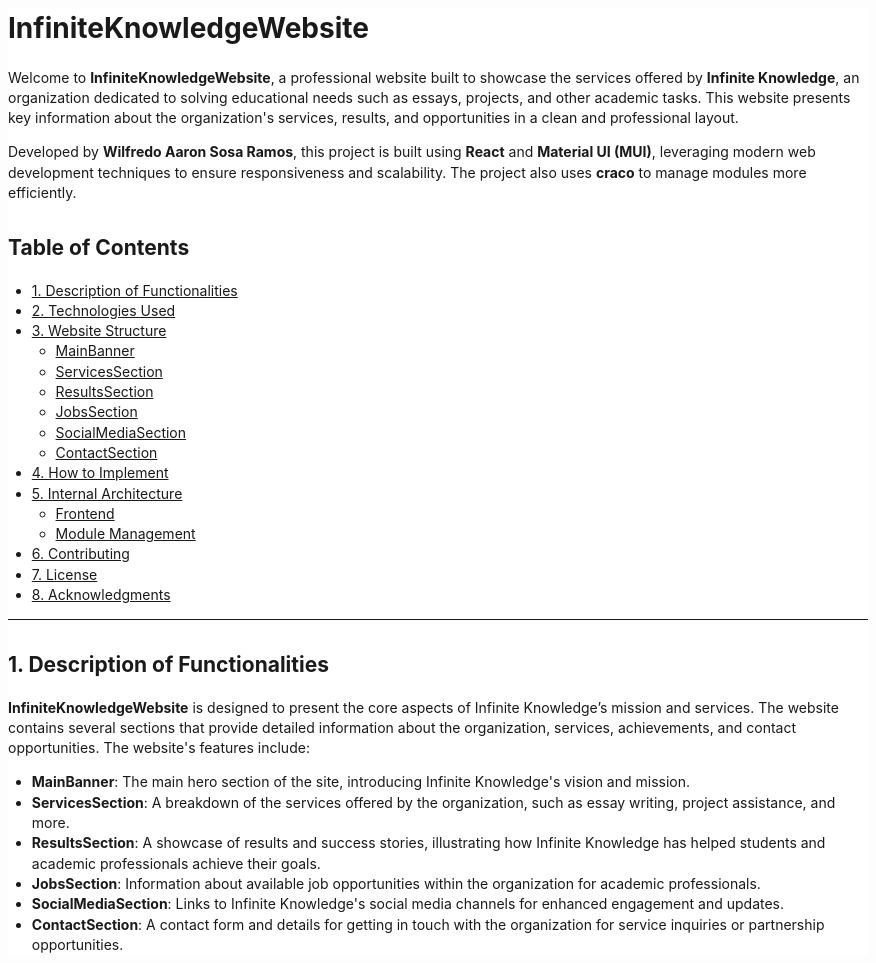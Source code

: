 # InfiniteKnowledgeWebsite

Welcome to **InfiniteKnowledgeWebsite**, a professional website built to showcase the services offered by **Infinite Knowledge**, an organization dedicated to solving educational needs such as essays, projects, and other academic tasks. This website presents key information about the organization's services, results, and opportunities in a clean and professional layout.

Developed by **Wilfredo Aaron Sosa Ramos**, this project is built using **React** and **Material UI (MUI)**, leveraging modern web development techniques to ensure responsiveness and scalability. The project also uses **craco** to manage modules more efficiently.

## Table of Contents

- [1. Description of Functionalities](#1-description-of-functionalities)
- [2. Technologies Used](#2-technologies-used)
- [3. Website Structure](#3-website-structure)
  - [MainBanner](#mainbanner)
  - [ServicesSection](#servicessection)
  - [ResultsSection](#resultssection)
  - [JobsSection](#jobssection)
  - [SocialMediaSection](#socialmediasection)
  - [ContactSection](#contactsection)
- [4. How to Implement](#4-how-to-implement)
- [5. Internal Architecture](#5-internal-architecture)
  - [Frontend](#frontend)
  - [Module Management](#module-management)
- [6. Contributing](#6-contributing)
- [7. License](#7-license)
- [8. Acknowledgments](#8-acknowledgments)

---

## 1. Description of Functionalities

**InfiniteKnowledgeWebsite** is designed to present the core aspects of Infinite Knowledge’s mission and services. The website contains several sections that provide detailed information about the organization, services, achievements, and contact opportunities. The website's features include:

- **MainBanner**: The main hero section of the site, introducing Infinite Knowledge's vision and mission.
- **ServicesSection**: A breakdown of the services offered by the organization, such as essay writing, project assistance, and more.
- **ResultsSection**: A showcase of results and success stories, illustrating how Infinite Knowledge has helped students and academic professionals achieve their goals.
- **JobsSection**: Information about available job opportunities within the organization for academic professionals.
- **SocialMediaSection**: Links to Infinite Knowledge's social media channels for enhanced engagement and updates.
- **ContactSection**: A contact form and details for getting in touch with the organization for service inquiries or partnership opportunities.
